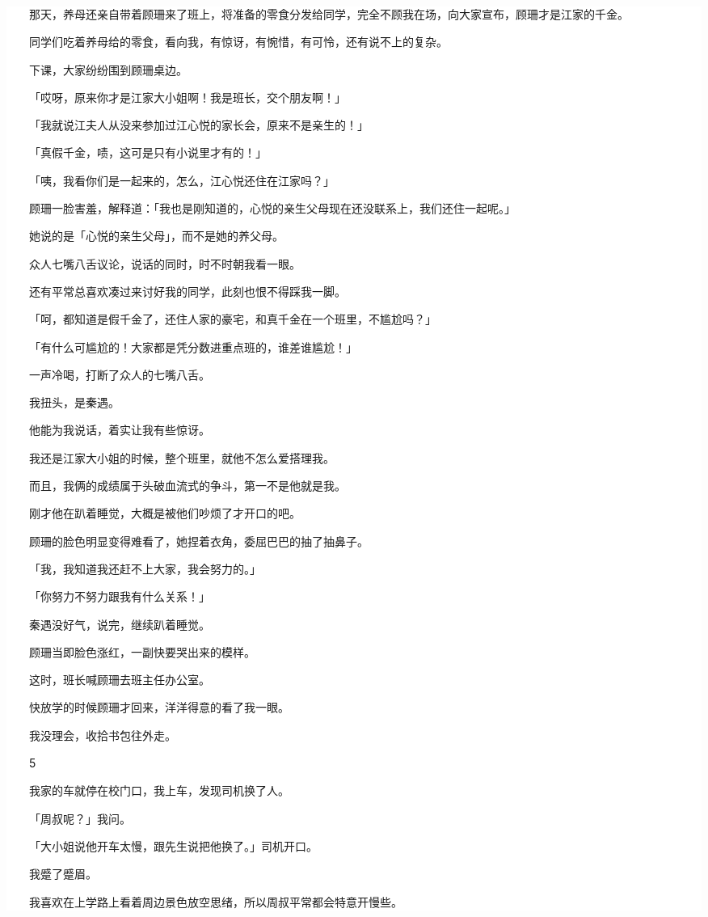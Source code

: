 &emsp;&emsp;那天，养母还亲自带着顾珊来了班上，将准备的零食分发给同学，完全不顾我在场，向大家宣布，顾珊才是江家的千金。  
  
&emsp;&emsp;同学们吃着养母给的零食，看向我，有惊讶，有惋惜，有可怜，还有说不上的复杂。  
  
&emsp;&emsp;下课，大家纷纷围到顾珊桌边。  
  
&emsp;&emsp;「哎呀，原来你才是江家大小姐啊！我是班长，交个朋友啊！」  
  
&emsp;&emsp;「我就说江夫人从没来参加过江心悦的家长会，原来不是亲生的！」   
  
&emsp;&emsp;「真假千金，啧，这可是只有小说里才有的！」  
  
&emsp;&emsp;「咦，我看你们是一起来的，怎么，江心悦还住在江家吗？」   
  
&emsp;&emsp;顾珊一脸害羞，解释道：「我也是刚知道的，心悦的亲生父母现在还没联系上，我们还住一起呢。」  
  
&emsp;&emsp;她说的是「心悦的亲生父母」，而不是她的养父母。  
  
&emsp;&emsp;众人七嘴八舌议论，说话的同时，时不时朝我看一眼。  
  
&emsp;&emsp;还有平常总喜欢凑过来讨好我的同学，此刻也恨不得踩我一脚。  
  
&emsp;&emsp;「呵，都知道是假千金了，还住人家的豪宅，和真千金在一个班里，不尴尬吗？」  
  
&emsp;&emsp;「有什么可尴尬的！大家都是凭分数进重点班的，谁差谁尴尬！」  
  
&emsp;&emsp;一声冷喝，打断了众人的七嘴八舌。  
  
&emsp;&emsp;我扭头，是秦遇。  
  
&emsp;&emsp;他能为我说话，着实让我有些惊讶。  
  
&emsp;&emsp;我还是江家大小姐的时候，整个班里，就他不怎么爱搭理我。  
  
&emsp;&emsp;而且，我俩的成绩属于头破血流式的争斗，第一不是他就是我。  
  
&emsp;&emsp;刚才他在趴着睡觉，大概是被他们吵烦了才开口的吧。  
  
&emsp;&emsp;顾珊的脸色明显变得难看了，她捏着衣角，委屈巴巴的抽了抽鼻子。  
  
&emsp;&emsp;「我，我知道我还赶不上大家，我会努力的。」   
  
&emsp;&emsp;「你努力不努力跟我有什么关系！」  
  
&emsp;&emsp;秦遇没好气，说完，继续趴着睡觉。  
  
&emsp;&emsp;顾珊当即脸色涨红，一副快要哭出来的模样。  
  
&emsp;&emsp;这时，班长喊顾珊去班主任办公室。  
  
&emsp;&emsp;快放学的时候顾珊才回来，洋洋得意的看了我一眼。  
  
&emsp;&emsp;我没理会，收拾书包往外走。  
  
&emsp;&emsp;5  
  
&emsp;&emsp;我家的车就停在校门口，我上车，发现司机换了人。  
  
&emsp;&emsp;「周叔呢？」我问。  
  
&emsp;&emsp;「大小姐说他开车太慢，跟先生说把他换了。」司机开口。  
  
&emsp;&emsp;我蹙了蹙眉。  
  
&emsp;&emsp;我喜欢在上学路上看着周边景色放空思绪，所以周叔平常都会特意开慢些。  
  